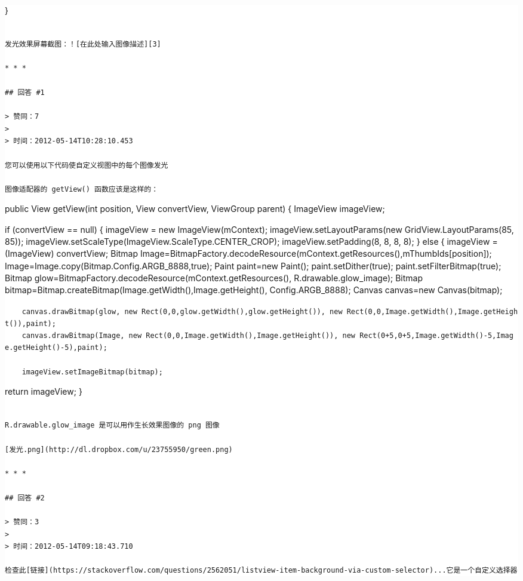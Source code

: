 } 
```

发光效果屏幕截图：！[在此处输入图像描述][3]

* * *

## 回答 #1

> 赞同：7
> 
> 时间：2012-05-14T10:28:10.453

您可以使用以下代码使自定义视图中的每个图像发光

图像适配器的 getView() 函数应该是这样的：

```
public View getView(int position, View convertView, ViewGroup parent)
{
ImageView imageView;

if (convertView == null)
{
imageView = new ImageView(mContext);
imageView.setLayoutParams(new GridView.LayoutParams(85, 85));
imageView.setScaleType(ImageView.ScaleType.CENTER_CROP);
imageView.setPadding(8, 8, 8, 8); 
}
else
{
   imageView = (ImageView) convertView;
   Bitmap Image=BitmapFactory.decodeResource(mContext.getResources(),mThumbIds[position]);
        Image=Image.copy(Bitmap.Config.ARGB_8888,true);
        Paint paint=new Paint();
        paint.setDither(true);
        paint.setFilterBitmap(true);
        Bitmap glow=BitmapFactory.decodeResource(mContext.getResources(), R.drawable.glow_image);
        Bitmap bitmap=Bitmap.createBitmap(Image.getWidth(),Image.getHeight(), Config.ARGB_8888);
        Canvas canvas=new Canvas(bitmap);

        canvas.drawBitmap(glow, new Rect(0,0,glow.getWidth(),glow.getHeight()), new Rect(0,0,Image.getWidth(),Image.getHeight()),paint);
        canvas.drawBitmap(Image, new Rect(0,0,Image.getWidth(),Image.getHeight()), new Rect(0+5,0+5,Image.getWidth()-5,Image.getHeight()-5),paint);

        imageView.setImageBitmap(bitmap);

   return imageView;
   } 
```

R.drawable.glow_image 是可以用作生长效果图像的 png 图像

[发光.png](http://dl.dropbox.com/u/23755950/green.png)

* * *

## 回答 #2

> 赞同：3
> 
> 时间：2012-05-14T09:18:43.710

检查此[链接](https://stackoverflow.com/questions/2562051/listview-item-background-via-custom-selector)...它是一个自定义选择器
```